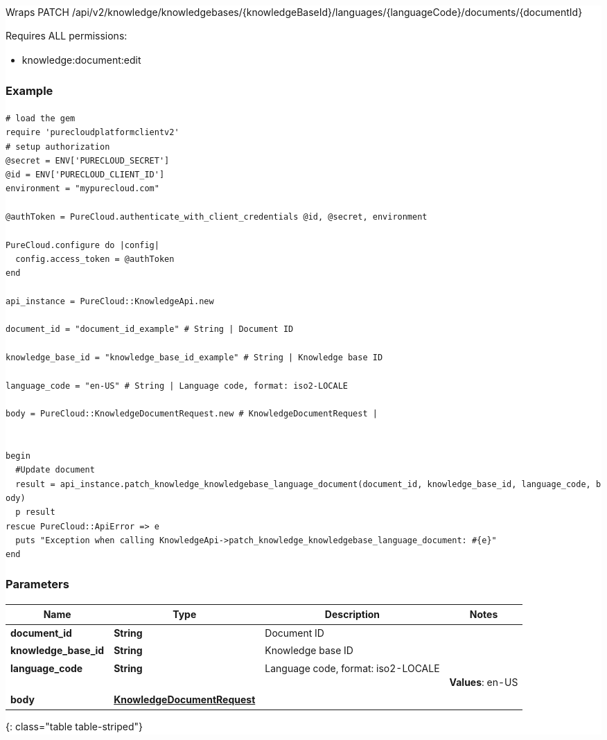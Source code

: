 
Wraps PATCH /api/v2/knowledge/knowledgebases/{knowledgeBaseId}/languages/{languageCode}/documents/{documentId} 

Requires ALL permissions: 

* knowledge:document:edit


### Example
```{"language":"ruby"}
# load the gem
require 'purecloudplatformclientv2'
# setup authorization
@secret = ENV['PURECLOUD_SECRET']
@id = ENV['PURECLOUD_CLIENT_ID']
environment = "mypurecloud.com"

@authToken = PureCloud.authenticate_with_client_credentials @id, @secret, environment

PureCloud.configure do |config|
  config.access_token = @authToken
end

api_instance = PureCloud::KnowledgeApi.new

document_id = "document_id_example" # String | Document ID

knowledge_base_id = "knowledge_base_id_example" # String | Knowledge base ID

language_code = "en-US" # String | Language code, format: iso2-LOCALE

body = PureCloud::KnowledgeDocumentRequest.new # KnowledgeDocumentRequest | 


begin
  #Update document
  result = api_instance.patch_knowledge_knowledgebase_language_document(document_id, knowledge_base_id, language_code, body)
  p result
rescue PureCloud::ApiError => e
  puts "Exception when calling KnowledgeApi->patch_knowledge_knowledgebase_language_document: #{e}"
end
```

### Parameters

Name | Type | Description  | Notes
------------- | ------------- | ------------- | -------------
 **document_id** | **String**| Document ID |  |
 **knowledge_base_id** | **String**| Knowledge base ID |  |
 **language_code** | **String**| Language code, format: iso2-LOCALE | <br />**Values**: en-US |
 **body** | [**KnowledgeDocumentRequest**](KnowledgeDocumentRequest.html)|  |  |
{: class="table table-striped"}

